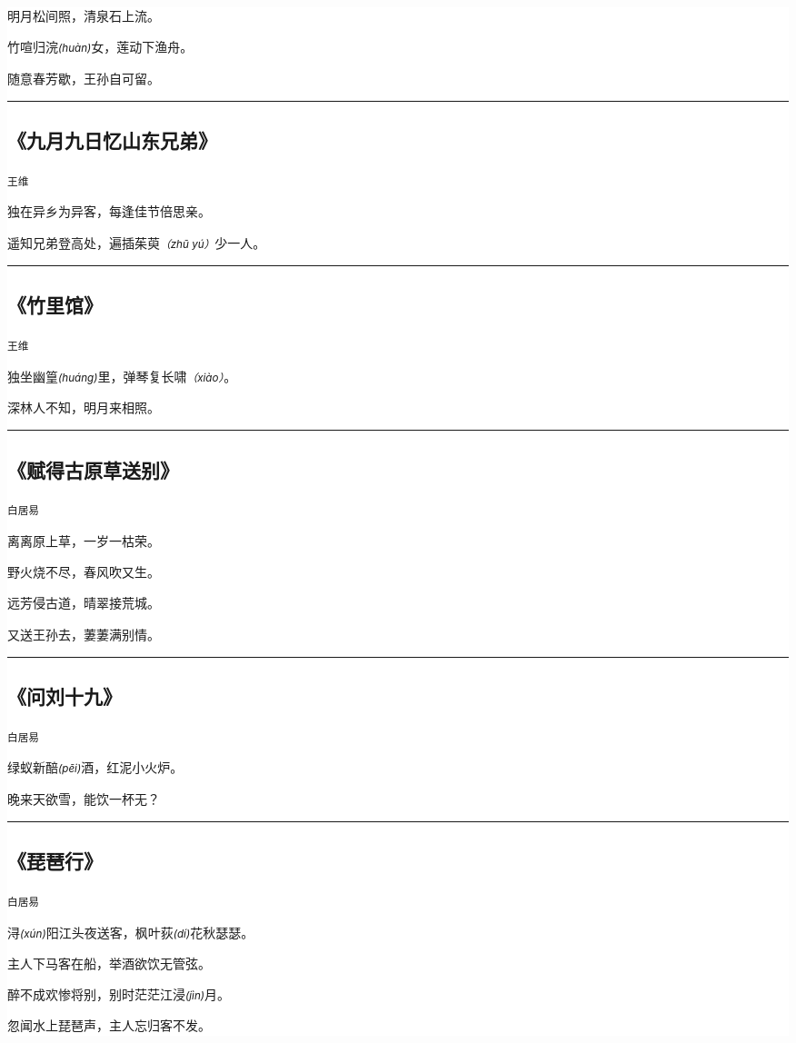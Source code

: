明月松间照，清泉石上流。

竹喧归浣<small>*(huàn)*</small>女，莲动下渔舟。

随意春芳歇，王孙自可留。

---
## 《九月九日忆山东兄弟》
<small> 王维</small>

独在异乡为异客，每逢佳节倍思亲。

遥知兄弟登高处，遍插茱萸<small>*（zhū yú）*</small>少一人。 

---
## 《竹里馆》
<small> 王维</small>

独坐幽篁<small>*(huáng)*</small>里，弹琴复长啸<small>*（xiào）*</small>。

深林人不知，明月来相照。

---
## 《赋得古原草送别》 
<small> 白居易</small>

离离原上草，一岁一枯荣。

野火烧不尽，春风吹又生。

远芳侵古道，晴翠接荒城。

又送王孙去，萋萋满别情。

---
## 《问刘十九》
<small> 白居易</small>

绿蚁新醅<small>*(pēi)*</small>酒，红泥小火炉。

晚来天欲雪，能饮一杯无？

---
## 	《琵琶行》
<small> 白居易</small>

浔<small>*(xún)*</small>阳江头夜送客，枫叶荻<small>*(dí)*</small>花秋瑟瑟。

主人下马客在船，举酒欲饮无管弦。

醉不成欢惨将别，别时茫茫江浸<small>*(jìn)*</small>月。
<br>

忽闻水上琵琶声，主人忘归客不发。
